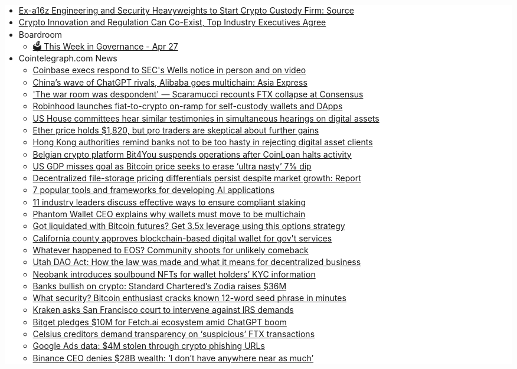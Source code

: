   - [Ex-a16z Engineering and Security Heavyweights to Start Crypto Custody Firm: Source](https://www.coindesk.com/business/2023/04/27/ex-a16z-engineering-and-security-heavyweights-to-start-crypto-custody-firm-source/?utm_medium=referral&utm_source=rss&utm_campaign=headlines)
  - [Crypto Innovation and Regulation Can Co-Exist, Top Industry Executives Agree](https://www.coindesk.com/consensus2023/2023/04/27/crypto-innovation-and-regulation-can-co-exist-top-industry-executives-agree/?utm_medium=referral&utm_source=rss&utm_campaign=headlines)
- Boardroom
  - [🗳 This Week in Governance - Apr 27](https://governance.substack.com/p/this-week-in-governance-apr-27)
- Cointelegraph.com News
  - [Coinbase execs respond to SEC's Wells notice in person and on video](https://cointelegraph.com/news/coinbase-execs-respond-to-sec-wells-notice-in-person-and-on-video)
  - [China’s wave of ChatGPT rivals, Alibaba goes multichain: Asia Express](https://cointelegraph.com/magazine/chinas-wave-of-chatgpt-rivals-alibaba-goes-multichain-asia-express/)
  - ['The war room was despondent' — Scaramucci recounts FTX collapse at Consensus](https://cointelegraph.com/news/the-war-room-was-despondent-scaramucci-recounts-ftx-collapse-at-consensus)
  - [Robinhood launches fiat-to-crypto on-ramp for self-custody wallets and DApps](https://cointelegraph.com/news/robinhood-launches-fiat-to-crypto-on-ramp-for-self-custody-wallets-and-dapps)
  - [US House committees hear similar testimonies in simultaneous hearings on digital assets](https://cointelegraph.com/news/us-house-committees-hear-similar-testimonies-in-simultaneous-hearings-on-digital-assets)
  - [Ether price holds $1,820, but pro traders are skeptical about further gains](https://cointelegraph.com/news/ether-price-holds-1-820-but-pro-traders-are-skeptical-about-further-gains)
  - [Hong Kong authorities remind banks not to be too hasty in rejecting digital asset clients](https://cointelegraph.com/news/hong-kong-authorities-remind-banks-not-to-be-too-hasty-in-rejecting-digital-asset-clients)
  - [Belgian crypto platform Bit4You suspends operations after CoinLoan halts activity](https://cointelegraph.com/news/belgian-crypto-platform-bit4you-suspends-operations-after-coinloan-halts-activity)
  - [US GDP misses goal as Bitcoin price seeks to erase ‘ultra nasty’ 7% dip](https://cointelegraph.com/news/us-gdp-misses-goal-as-bitcoin-price-seeks-to-erase-ultra-nasty-7-dip)
  - [Decentralized file-storage pricing differentials persist despite market growth: Report](https://cointelegraph.com/news/decentralized-file-storage-pricing-differentials-persist-despite-market-growth-report)
  - [7 popular tools and frameworks for developing AI applications](https://cointelegraph.com/news/7-popular-tools-and-frameworks-for-developing-ai-applications)
  - [11 industry leaders discuss effective ways to ensure compliant staking](https://cointelegraph.com/innovation-circle/11-industry-leaders-discuss-effective-ways-to-ensure-compliant-staking)
  - [Phantom Wallet CEO explains why wallets must move to be multichain](https://cointelegraph.com/news/phantom-wallet-ceo-explains-why-wallets-must-move-to-be-multichain)
  - [Got liquidated with Bitcoin futures? Get 3.5x leverage using this options strategy](https://cointelegraph.com/news/got-liquidated-with-bitcoin-futures-get-3-5x-leverage-using-this-options-strategy)
  - [California county approves blockchain-based digital wallet for gov't services](https://cointelegraph.com/news/california-approves-blockchain-based-digital-wallet-for-gov-t-services)
  - [Whatever happened to EOS? Community shoots for unlikely comeback](https://cointelegraph.com/magazine/whatever-happened-eos-community-aims-grassroots-comeback/)
  - [Utah DAO Act: How the law was made and what it means for decentralized business](https://cointelegraph.com/news/utah-dao-act-how-the-law-was-made-and-what-it-means-for-decentralized-business)
  - [Neobank introduces soulbound NFTs for wallet holders’ KYC information](https://cointelegraph.com/news/neobank-introduces-soulbound-nfts-for-wallet-holders-kyc-information)
  - [Banks bullish on crypto: Standard Chartered’s Zodia raises $36M](https://cointelegraph.com/news/banks-bullish-on-crypto-standard-chartered-s-zodia-raises-36m)
  - [What security? Bitcoin enthusiast cracks known 12-word seed phrase in minutes](https://cointelegraph.com/news/bitcoin-advocate-cracks-known-12-word-seed-phrase-in-minutes)
  - [Kraken asks San Francisco court to intervene against IRS demands](https://cointelegraph.com/news/kraken-asks-san-francisco-court-to-intervene-against-irs-demands)
  - [Bitget pledges $10M for Fetch.ai ecosystem amid ChatGPT boom](https://cointelegraph.com/news/bitget-pledges-10m-for-fetch-ai-ecosystem-amid-chatgpt-boom)
  - [Celsius creditors demand transparency on ‘suspicious’ FTX transactions](https://cointelegraph.com/news/celsius-creditors-demand-transparency-on-suspicious-ftx-transactions)
  - [Google Ads data: $4M stolen through crypto phishing URLs](https://cointelegraph.com/news/google-ads-data-4m-stolen-through-crypto-phishing-urls)
  - [Binance CEO denies $28B wealth: ‘I don’t have anywhere near as much’](https://cointelegraph.com/news/binance-ceo-denies-28b-wealth-i-don-t-have-anywhere-near-as-much)